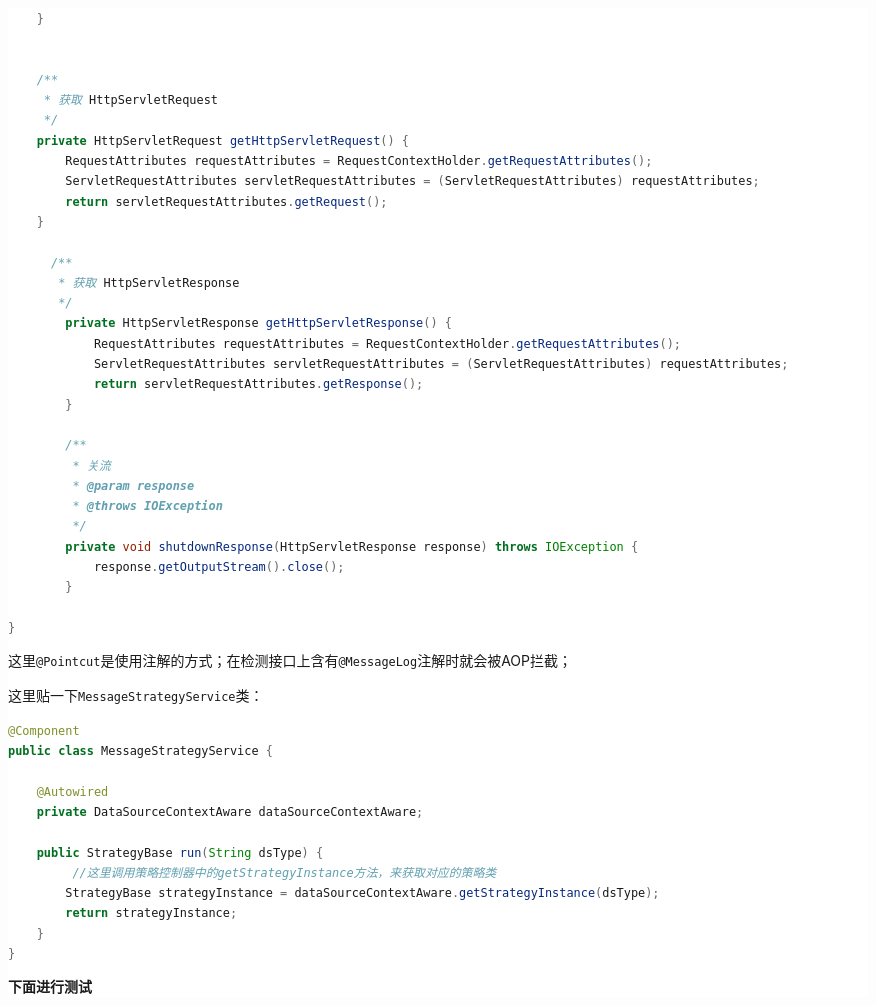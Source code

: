 ```java
    }


    /**
     * 获取 HttpServletRequest
     */
    private HttpServletRequest getHttpServletRequest() {
        RequestAttributes requestAttributes = RequestContextHolder.getRequestAttributes();
        ServletRequestAttributes servletRequestAttributes = (ServletRequestAttributes) requestAttributes;
        return servletRequestAttributes.getRequest();
    }
    
      /**
       * 获取 HttpServletResponse
       */
        private HttpServletResponse getHttpServletResponse() {
            RequestAttributes requestAttributes = RequestContextHolder.getRequestAttributes();
            ServletRequestAttributes servletRequestAttributes = (ServletRequestAttributes) requestAttributes;
            return servletRequestAttributes.getResponse();
        }
    
        /**
         * 关流
         * @param response
         * @throws IOException
         */
        private void shutdownResponse(HttpServletResponse response) throws IOException {
            response.getOutputStream().close();
        }
    
}

```
这里`@Pointcut`是使用注解的方式；在检测接口上含有`@MessageLog`注解时就会被AOP拦截；

这里贴一下`MessageStrategyService`类：
```java
@Component
public class MessageStrategyService {

    @Autowired
    private DataSourceContextAware dataSourceContextAware;

    public StrategyBase run(String dsType) {
         //这里调用策略控制器中的getStrategyInstance方法，来获取对应的策略类
        StrategyBase strategyInstance = dataSourceContextAware.getStrategyInstance(dsType);
        return strategyInstance;
    }
}
```
**下面进行测试**
